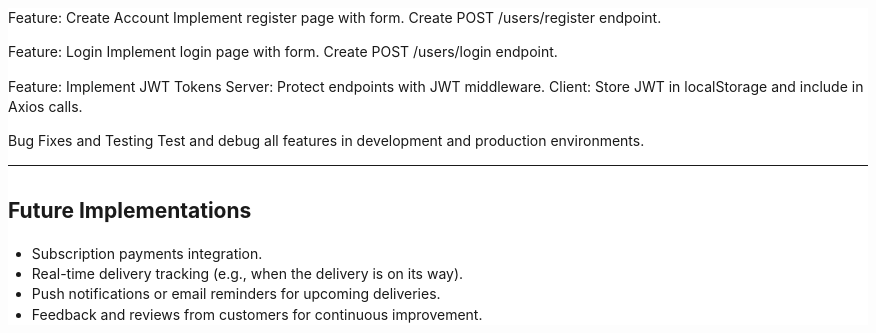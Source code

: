 Feature: Create Account
    Implement register page with form.
    Create POST /users/register endpoint.

Feature: Login
    Implement login page with form.
    Create POST /users/login endpoint.

Feature: Implement JWT Tokens
    Server: Protect endpoints with JWT middleware.
    Client: Store JWT in localStorage and include in Axios calls.

Bug Fixes and Testing
    Test and debug all features in development and production environments.

---

## Future Implementations
- Subscription payments integration.
- Real-time delivery tracking (e.g., when the delivery is on its way).
- Push notifications or email reminders for upcoming deliveries.
- Feedback and reviews from customers for continuous improvement.

